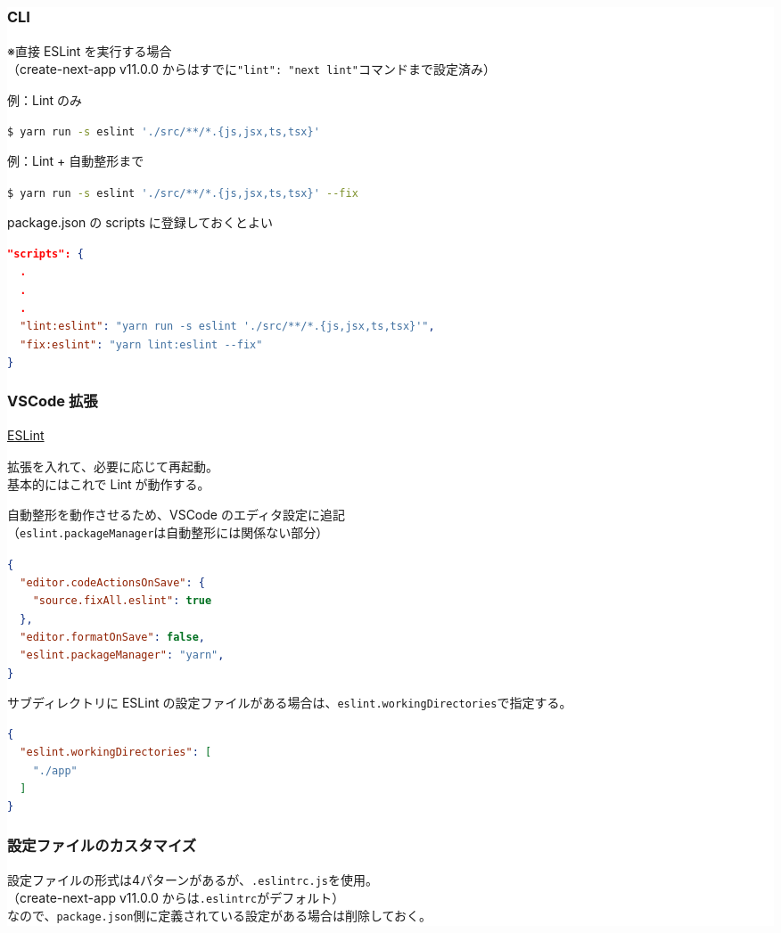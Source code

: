 ### CLI
※直接 ESLint を実行する場合  
（create-next-app v11.0.0 からはすでに`"lint": "next lint"`コマンドまで設定済み）

例：Lint のみ
```bash
$ yarn run -s eslint './src/**/*.{js,jsx,ts,tsx}'
```

例：Lint + 自動整形まで
```bash
$ yarn run -s eslint './src/**/*.{js,jsx,ts,tsx}' --fix
```

package.json の scripts に登録しておくとよい
```json
"scripts": {
  .
  .
  .
  "lint:eslint": "yarn run -s eslint './src/**/*.{js,jsx,ts,tsx}'",
  "fix:eslint": "yarn lint:eslint --fix"
}
```

### VSCode 拡張
[ESLint](https://marketplace.visualstudio.com/items?itemName=dbaeumer.vscode-eslint)

拡張を入れて、必要に応じて再起動。  
基本的にはこれで Lint が動作する。

自動整形を動作させるため、VSCode のエディタ設定に追記  
（`eslint.packageManager`は自動整形には関係ない部分）
```json
{
  "editor.codeActionsOnSave": {
    "source.fixAll.eslint": true
  },
  "editor.formatOnSave": false,
  "eslint.packageManager": "yarn",
}
```

サブディレクトリに ESLint の設定ファイルがある場合は、`eslint.workingDirectories`で指定する。
```json
{
  "eslint.workingDirectories": [
    "./app"
  ]
}
```

### 設定ファイルのカスタマイズ
設定ファイルの形式は4パターンがあるが、`.eslintrc.js`を使用。  
（create-next-app v11.0.0 からは`.eslintrc`がデフォルト）  
なので、`package.json`側に定義されている設定がある場合は削除しておく。
